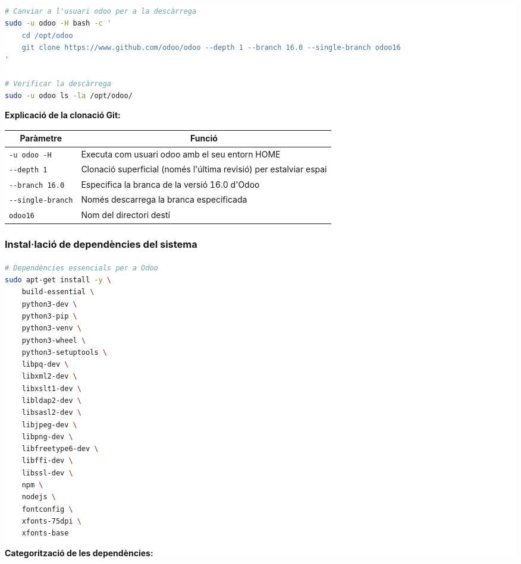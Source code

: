 ```bash
# Canviar a l'usuari odoo per a la descàrrega
sudo -u odoo -H bash -c '
    cd /opt/odoo
    git clone https://www.github.com/odoo/odoo --depth 1 --branch 16.0 --single-branch odoo16
'

# Verificar la descàrrega
sudo -u odoo ls -la /opt/odoo/
```

**Explicació de la clonació Git:**

| Paràmetre | Funció |
|-----------|--------|
| `-u odoo -H` | Executa com usuari odoo amb el seu entorn HOME |
| `--depth 1` | Clonació superficial (només l'última revisió) per estalviar espai |
| `--branch 16.0` | Especifica la branca de la versió 16.0 d'Odoo |
| `--single-branch` | Només descarrega la branca especificada |
| `odoo16` | Nom del directori destí |

### Instal·lació de dependències del sistema

```bash
# Dependències essencials per a Odoo
sudo apt-get install -y \
    build-essential \
    python3-dev \
    python3-pip \
    python3-venv \
    python3-wheel \
    python3-setuptools \
    libpq-dev \
    libxml2-dev \
    libxslt1-dev \
    libldap2-dev \
    libsasl2-dev \
    libjpeg-dev \
    libpng-dev \
    libfreetype6-dev \
    libffi-dev \
    libssl-dev \
    npm \
    nodejs \
    fontconfig \
    xfonts-75dpi \
    xfonts-base
```

**Categorització de les dependències:**
